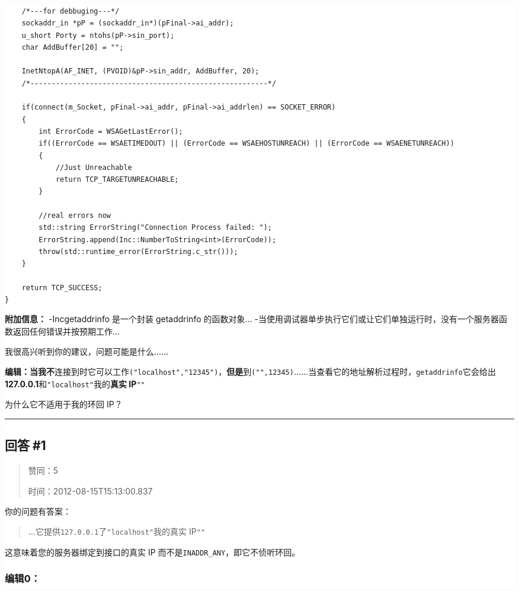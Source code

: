 ```
    /*---for debbuging---*/
    sockaddr_in *pP = (sockaddr_in*)(pFinal->ai_addr);
    u_short Porty = ntohs(pP->sin_port);
    char AddBuffer[20] = "";

    InetNtopA(AF_INET, (PVOID)&pP->sin_addr, AddBuffer, 20);
    /*--------------------------------------------------------*/

    if(connect(m_Socket, pFinal->ai_addr, pFinal->ai_addrlen) == SOCKET_ERROR)
    {
        int ErrorCode = WSAGetLastError();
        if((ErrorCode == WSAETIMEDOUT) || (ErrorCode == WSAEHOSTUNREACH) || (ErrorCode == WSAENETUNREACH))
        {
            //Just Unreachable
            return TCP_TARGETUNREACHABLE;
        }

        //real errors now
        std::string ErrorString("Connection Process failed: ");
        ErrorString.append(Inc::NumberToString<int>(ErrorCode));
        throw(std::runtime_error(ErrorString.c_str()));
    }

    return TCP_SUCCESS;
} 
```

**附加信息：** -Incgetaddrinfo 是一个封装 getaddrinfo 的函数对象... -当使用调试器单步执行它们或让它们单独运行时，没有一个服务器函数返回任何错误并按预期工作...

我很高兴听到你的建议，问题可能是什么......

**编辑：**当我**不**连接到时它可以工作`("localhost","12345")`，**但是**到`("",12345)`......当查看它的地址解析过程时，`getaddrinfo`它会给出**127.0.0.1**和`"localhost"`我的**真实 IP**`""`

为什么它不适用于我的环回 IP？

* * *

## 回答 #1

> 赞同：5
> 
> 时间：2012-08-15T15:13:00.837

你的问题有答案：

> ...它提供`127.0.0.1`了`"localhost"`我的真实 IP`""`

这意味着您的服务器绑定到接口的真实 IP 而不是`INADDR_ANY`，即它不侦听环回。

### 编辑0：
